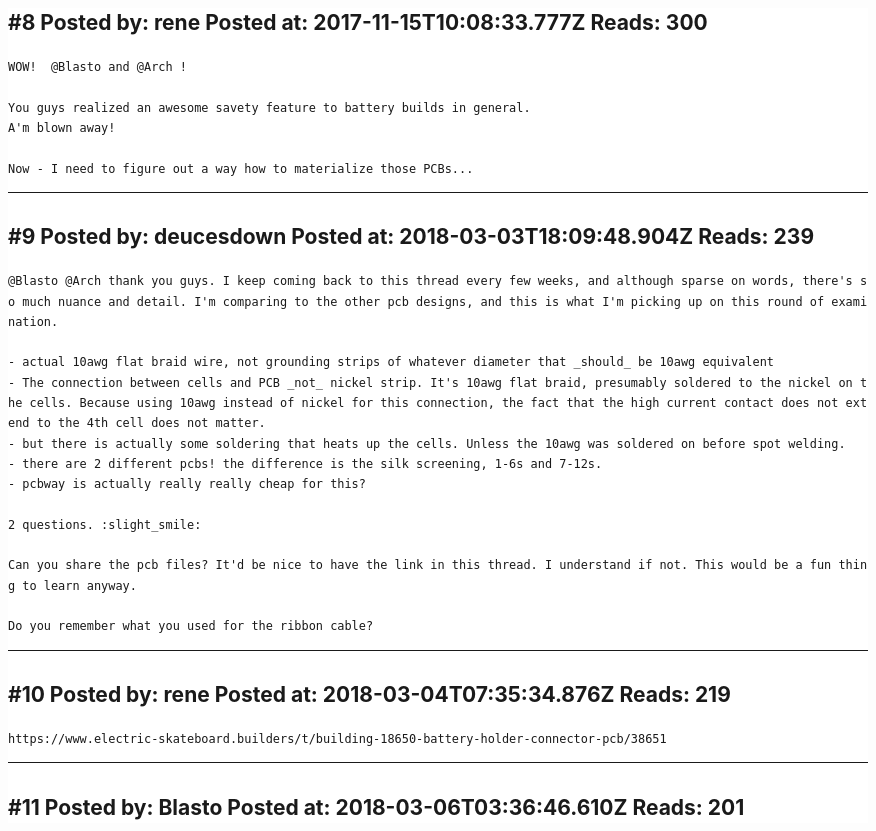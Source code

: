 ## \#8 Posted by: rene Posted at: 2017-11-15T10:08:33.777Z Reads: 300

```
WOW!  @Blasto and @Arch !

You guys realized an awesome savety feature to battery builds in general.
A'm blown away!

Now - I need to figure out a way how to materialize those PCBs...
```

---
## \#9 Posted by: deucesdown Posted at: 2018-03-03T18:09:48.904Z Reads: 239

```
@Blasto @Arch thank you guys. I keep coming back to this thread every few weeks, and although sparse on words, there's so much nuance and detail. I'm comparing to the other pcb designs, and this is what I'm picking up on this round of examination.

- actual 10awg flat braid wire, not grounding strips of whatever diameter that _should_ be 10awg equivalent
- The connection between cells and PCB _not_ nickel strip. It's 10awg flat braid, presumably soldered to the nickel on the cells. Because using 10awg instead of nickel for this connection, the fact that the high current contact does not extend to the 4th cell does not matter.
- but there is actually some soldering that heats up the cells. Unless the 10awg was soldered on before spot welding.
- there are 2 different pcbs! the difference is the silk screening, 1-6s and 7-12s.
- pcbway is actually really really cheap for this?

2 questions. :slight_smile:

Can you share the pcb files? It'd be nice to have the link in this thread. I understand if not. This would be a fun thing to learn anyway.

Do you remember what you used for the ribbon cable?
```

---
## \#10 Posted by: rene Posted at: 2018-03-04T07:35:34.876Z Reads: 219

```
https://www.electric-skateboard.builders/t/building-18650-battery-holder-connector-pcb/38651
```

---
## \#11 Posted by: Blasto Posted at: 2018-03-06T03:36:46.610Z Reads: 201
